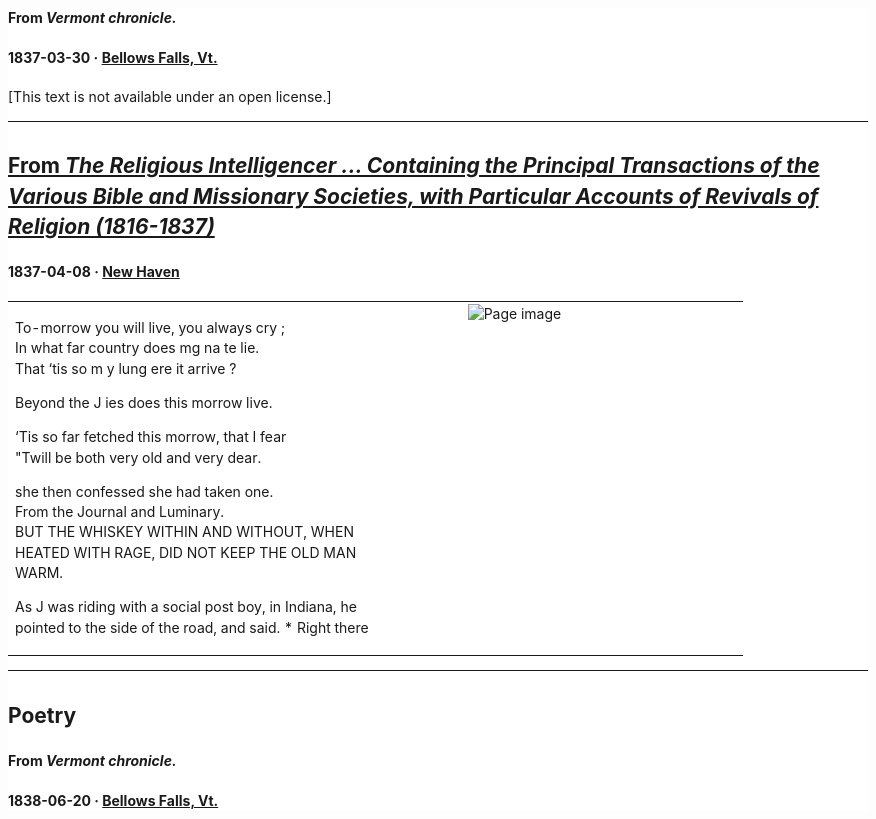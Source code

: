 #### From _Vermont chronicle._

#### 1837-03-30 &middot; [Bellows Falls, Vt.](http://dbpedia.org/resource/Bellows_Falls%2C_Vermont)

[This text is not available under an open license.]

---

## [From _The Religious Intelligencer ... Containing the Principal Transactions of the Various Bible and Missionary Societies, with Particular Accounts of Revivals of Religion (1816-1837)_](https://archive.org/details/sim_religious-intelligencer_1837-04-08_21_45/page/n14/mode/1up?view=theater)

#### 1837-04-08 &middot; [New Haven](http://dbpedia.org/resource/New_Haven%2C_Connecticut)

<table style="width: 100%;"><tr><td style="width: 50%">

  
  
To-morrow you will live, you always cry ;  
In what far country does mg na te lie.  
That ‘tis so m y lung ere it arrive ?  
  
Beyond the J ies does this morrow live.  
  
‘Tis so far fetched this morrow, that I fear  
&quot;Twill be both very old and very dear.  
  
  
  
she then confessed she had taken one.  
From the Journal and Luminary.  
BUT THE WHISKEY WITHIN AND WITHOUT, WHEN  
HEATED WITH RAGE, DID NOT KEEP THE OLD MAN  
WARM.  
  
As J was riding with a social post boy, in Indiana, he  
pointed to the side of the road, and said. * Right there
</td><td style="width: 50%; max-height: 75%; margin: auto; display: block;">
<img alt="Page image" src="https://iiif.archive.org/iiif/sim_religious-intelligencer_1837-04-08_21_45&#0036;14/pct:8.993399,54.662841,75.907591,36.710904/600,/0/default.jpg"/>
</td>
</tr></table>

---

## Poetry

#### From _Vermont chronicle._

#### 1838-06-20 &middot; [Bellows Falls, Vt.](http://dbpedia.org/resource/Bellows_Falls%2C_Vermont)
